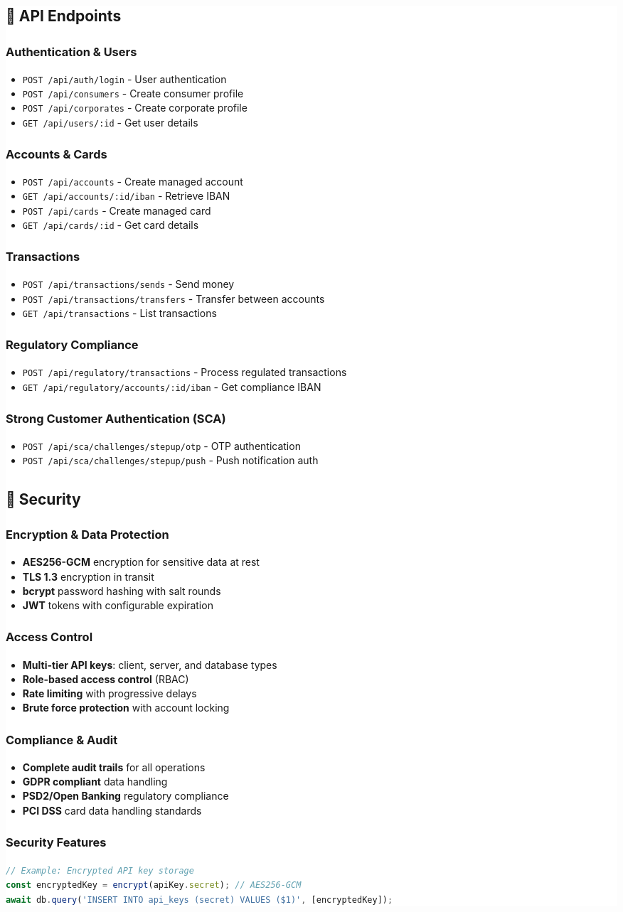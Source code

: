 ## 🔧 API Endpoints

### Authentication & Users
- `POST /api/auth/login` - User authentication
- `POST /api/consumers` - Create consumer profile
- `POST /api/corporates` - Create corporate profile
- `GET /api/users/:id` - Get user details

### Accounts & Cards
- `POST /api/accounts` - Create managed account
- `GET /api/accounts/:id/iban` - Retrieve IBAN
- `POST /api/cards` - Create managed card
- `GET /api/cards/:id` - Get card details

### Transactions
- `POST /api/transactions/sends` - Send money
- `POST /api/transactions/transfers` - Transfer between accounts
- `GET /api/transactions` - List transactions

### Regulatory Compliance
- `POST /api/regulatory/transactions` - Process regulated transactions
- `GET /api/regulatory/accounts/:id/iban` - Get compliance IBAN

### Strong Customer Authentication (SCA)
- `POST /api/sca/challenges/stepup/otp` - OTP authentication
- `POST /api/sca/challenges/stepup/push` - Push notification auth

## 🔐 Security

### Encryption & Data Protection
- **AES256-GCM** encryption for sensitive data at rest
- **TLS 1.3** encryption in transit
- **bcrypt** password hashing with salt rounds
- **JWT** tokens with configurable expiration

### Access Control
- **Multi-tier API keys**: client, server, and database types
- **Role-based access control** (RBAC)
- **Rate limiting** with progressive delays
- **Brute force protection** with account locking

### Compliance & Audit
- **Complete audit trails** for all operations
- **GDPR compliant** data handling
- **PSD2/Open Banking** regulatory compliance
- **PCI DSS** card data handling standards

### Security Features
```typescript
// Example: Encrypted API key storage
const encryptedKey = encrypt(apiKey.secret); // AES256-GCM
await db.query('INSERT INTO api_keys (secret) VALUES ($1)', [encryptedKey]);
```
